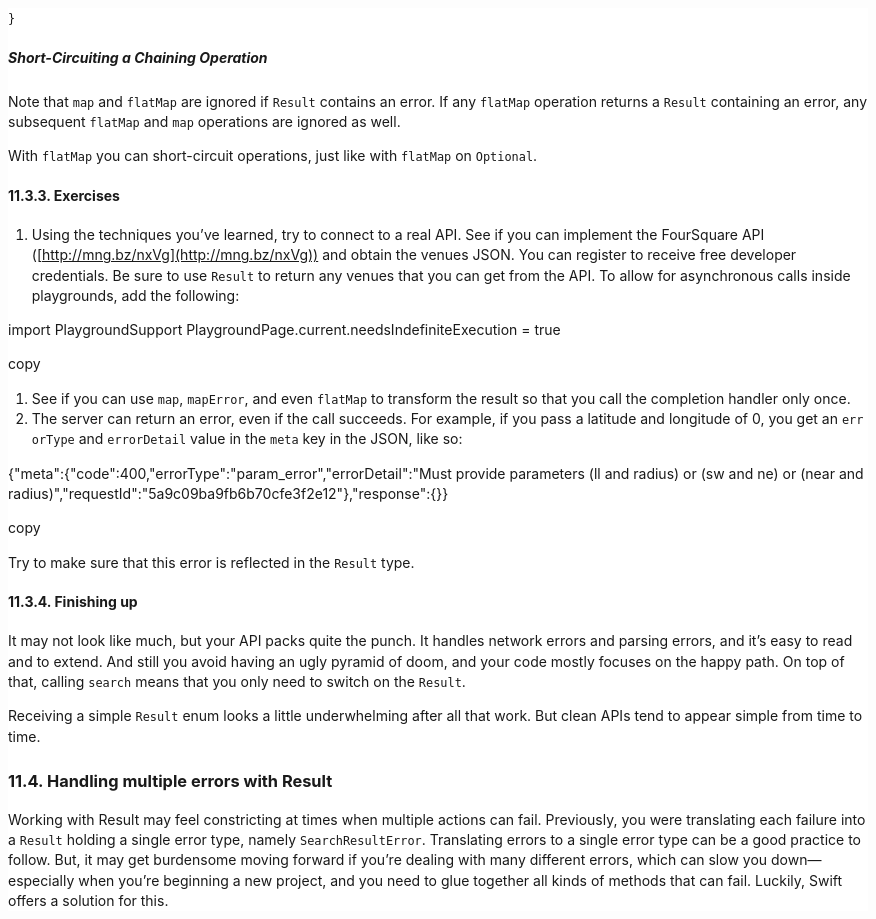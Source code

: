 ```
}
```

##### Short-Circuiting a Chaining Operation

Note that `map` and `flatMap` are ignored if `Result` contains an error. If any `flatMap` operation returns a `Result` containing an error, any subsequent `flatMap` and `map` operations are ignored as well.

With `flatMap` you can short-circuit operations, just like with `flatMap` on `Optional`.

#### 11.3.3. Exercises

1. Using the techniques you’ve learned, try to connect to a real API. See if you can implement the FourSquare API ([http://mng.bz/nxVg](http://mng.bz/nxVg)) and obtain the venues JSON. You can register to receive free developer credentials. Be sure to use `Result` to return any venues that you can get from the API. To allow for asynchronous calls inside playgrounds, add the following:

import PlaygroundSupport
PlaygroundPage.current.needsIndefiniteExecution = true

copy

1. See if you can use `map`, `mapError`, and even `flatMap` to transform the result so that you call the completion handler only once.
1. The server can return an error, even if the call succeeds. For example, if you pass a latitude and longitude of 0, you get an `errorType` and `errorDetail` value in the `meta` key in the JSON, like so:

{"meta":{"code":400,"errorType":"param_error","errorDetail":"Must
provide parameters (ll and radius) or (sw and ne) or (near and
radius)","requestId":"5a9c09ba9fb6b70cfe3f2e12"},"response":{}}

copy

Try to make sure that this error is reflected in the `Result` type.

#### 11.3.4. Finishing up

It may not look like much, but your API packs quite the punch. It handles network errors and parsing errors, and it’s easy to read and to extend. And still you avoid having an ugly pyramid of doom, and your code mostly focuses on the happy path. On top of that, calling `search` means that you only need to switch on the `Result`.

Receiving a simple `Result` enum looks a little underwhelming after all that work. But clean APIs tend to appear simple from time to time.

### 11.4. Handling multiple errors with Result

Working with Result may feel constricting at times when multiple actions can fail. Previously, you were translating each failure into a `Result` holding a single error type, namely `SearchResultError`. Translating errors to a single error type can be a good practice to follow. But, it may get burdensome moving forward if you’re dealing with many different errors, which can slow you down—especially when you’re beginning a new project, and you need to glue together all kinds of methods that can fail. Luckily, Swift offers a solution for this.
